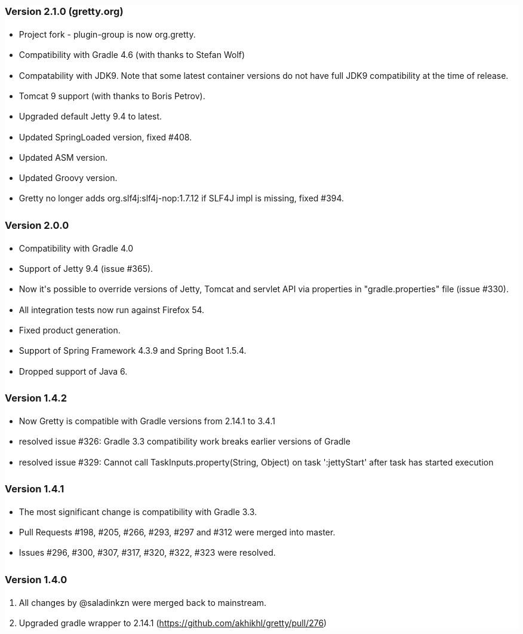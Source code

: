 ### Version 2.1.0 (gretty.org)

* Project fork - plugin-group is now org.gretty.

* Compatibility with Gradle 4.6 (with thanks to Stefan Wolf)

* Compatability with JDK9. Note that some latest container versions do not have full JDK9 compatibility at the time of release.

* Tomcat 9 support (with thanks to Boris Petrov).

* Upgraded default Jetty 9.4 to latest.

* Updated SpringLoaded version, fixed #408.

* Updated ASM version.

* Updated Groovy version.

* Gretty no longer adds org.slf4j:slf4j-nop:1.7.12 if SLF4J impl is missing, fixed #394.

### Version 2.0.0

* Compatibility with Gradle 4.0

* Support of Jetty 9.4 (issue #365).

* Now it's possible to override versions of Jetty, Tomcat and servlet API via properties in "gradle.properties" file (issue #330).

* All integration tests now run against Firefox 54.

* Fixed product generation.

* Support of Spring Framework 4.3.9 and Spring Boot 1.5.4.

* Dropped support of Java 6.

### Version 1.4.2

* Now Gretty is compatible with Gradle versions from 2.14.1 to 3.4.1

* resolved issue #326: Gradle 3.3 compatibility work breaks earlier versions of Gradle

* resolved issue #329: Cannot call TaskInputs.property(String, Object) on task ':jettyStart' after task has started execution

### Version 1.4.1

* The most significant change is compatibility with Gradle 3.3.

* Pull Requests #198, #205, #266, #293, #297 and #312 were merged into master.

* Issues #296, #300, #307, #317, #320, #322, #323 were resolved.

### Version 1.4.0

1. All changes by @saladinkzn were merged back to mainstream.

2. Upgraded gradle wrapper to 2.14.1 (https://github.com/akhikhl/gretty/pull/276)

